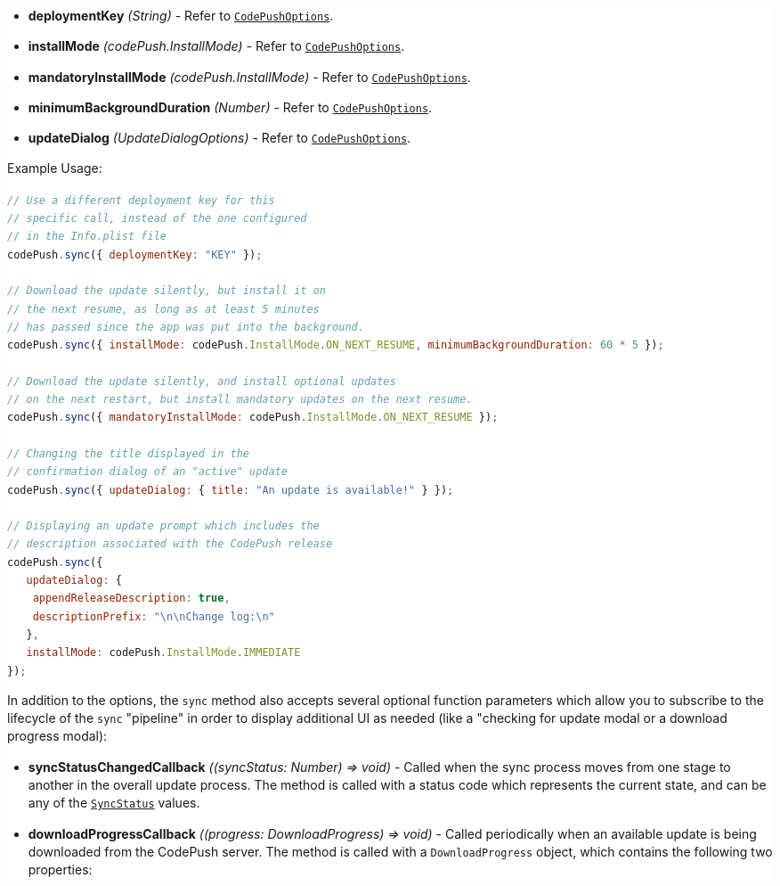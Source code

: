 - **deploymentKey** *(String)* - Refer to [`CodePushOptions`](#codepushoptions).

- **installMode** *(codePush.InstallMode)* - Refer to [`CodePushOptions`](#codepushoptions).

- **mandatoryInstallMode** *(codePush.InstallMode)* - Refer to [`CodePushOptions`](#codepushoptions).

- **minimumBackgroundDuration** *(Number)* - Refer to [`CodePushOptions`](#codepushoptions).

- **updateDialog** *(UpdateDialogOptions)* - Refer to [`CodePushOptions`](#codepushoptions).

Example Usage:

```javascript
// Use a different deployment key for this
// specific call, instead of the one configured
// in the Info.plist file
codePush.sync({ deploymentKey: "KEY" });

// Download the update silently, but install it on
// the next resume, as long as at least 5 minutes
// has passed since the app was put into the background.
codePush.sync({ installMode: codePush.InstallMode.ON_NEXT_RESUME, minimumBackgroundDuration: 60 * 5 });

// Download the update silently, and install optional updates
// on the next restart, but install mandatory updates on the next resume.
codePush.sync({ mandatoryInstallMode: codePush.InstallMode.ON_NEXT_RESUME });

// Changing the title displayed in the
// confirmation dialog of an "active" update
codePush.sync({ updateDialog: { title: "An update is available!" } });

// Displaying an update prompt which includes the
// description associated with the CodePush release
codePush.sync({
   updateDialog: {
    appendReleaseDescription: true,
    descriptionPrefix: "\n\nChange log:\n"
   },
   installMode: codePush.InstallMode.IMMEDIATE
});
```

In addition to the options, the `sync` method also accepts several optional function parameters which allow you to subscribe to the lifecycle of the `sync` "pipeline" in order to display additional UI as needed (like a "checking for update modal or a download progress modal):

- **syncStatusChangedCallback** *((syncStatus: Number) => void)* - Called when the sync process moves from one stage to another in the overall update process. The method is called with a status code which represents the current state, and can be any of the [`SyncStatus`](#syncstatus) values.

- **downloadProgressCallback** *((progress: DownloadProgress) => void)* - Called periodically when an available update is being downloaded from the CodePush server. The method is called with a `DownloadProgress` object, which contains the following two properties:
